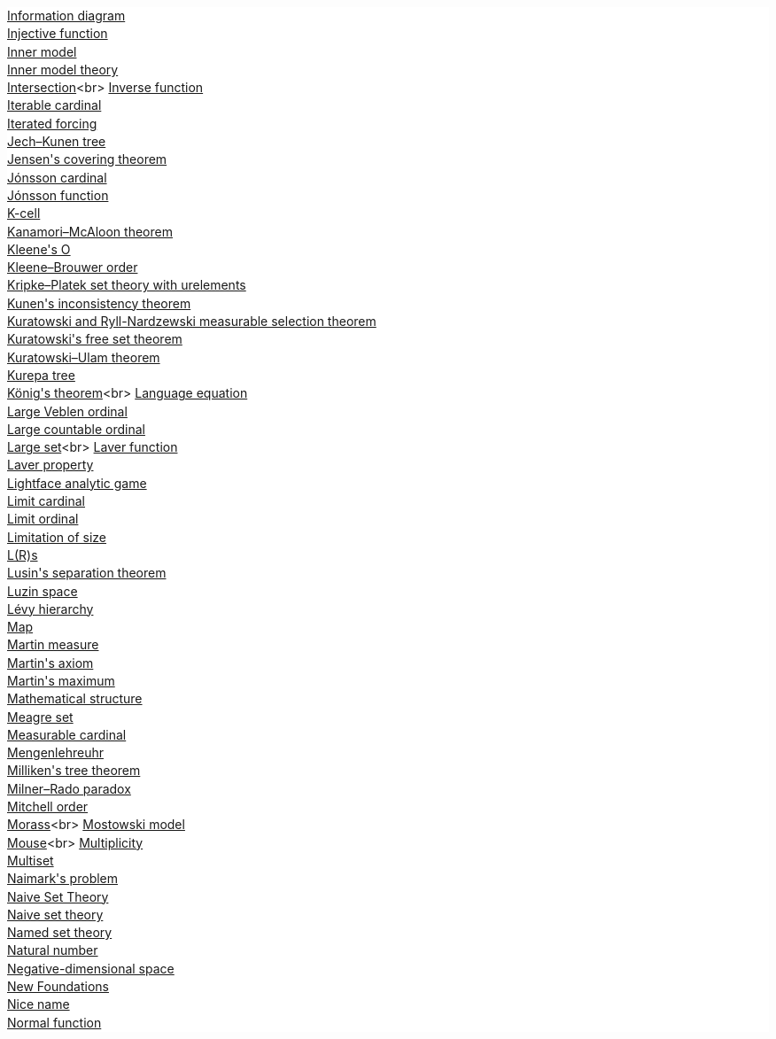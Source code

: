 [Information diagram](https://en.wikipedia.org/wiki/Information_diagram)<br>
[Injective function](https://en.wikipedia.org/wiki/Injective_function)<br>
[Inner model](https://en.wikipedia.org/wiki/Inner_model)<br>
[Inner model theory](https://en.wikipedia.org/wiki/Inner_model_theory)<br>
[Intersection](https://en.wikipedia.org/wiki/Intersection_(set_theory))<br>
[Inverse function](https://en.wikipedia.org/wiki/Inverse_function)<br>
[Iterable cardinal](https://en.wikipedia.org/wiki/Iterable_cardinal)<br>
[Iterated forcing](https://en.wikipedia.org/wiki/Iterated_forcing)<br>
[Jech–Kunen tree](https://en.wikipedia.org/wiki/Jech–Kunen_tree)<br>
[Jensen's covering theorem](https://en.wikipedia.org/wiki/Jensen's_covering_theorem)<br>
[Jónsson cardinal](https://en.wikipedia.org/wiki/Jónsson_cardinal)<br>
[Jónsson function](https://en.wikipedia.org/wiki/Jónsson_function)<br>
[K-cell](https://en.wikipedia.org/wiki/K-cell_(mathematics))<br>
[Kanamori–McAloon theorem](https://en.wikipedia.org/wiki/Kanamori–McAloon_theorem)<br>
[Kleene's O](https://en.wikipedia.org/wiki/Kleene's_O)<br>
[Kleene–Brouwer order](https://en.wikipedia.org/wiki/Kleene–Brouwer_order)<br>
[Kripke–Platek set theory with urelements](https://en.wikipedia.org/wiki/Kripke–Platek_set_theory_with_urelements)<br>
[Kunen's inconsistency theorem](https://en.wikipedia.org/wiki/Kunen's_inconsistency_theorem)<br>
[Kuratowski and Ryll-Nardzewski measurable selection theorem](https://en.wikipedia.org/wiki/Kuratowski_and_Ryll-Nardzewski_measurable_selection_theorem)<br>
[Kuratowski's free set theorem](https://en.wikipedia.org/wiki/Kuratowski's_free_set_theorem)<br>
[Kuratowski–Ulam theorem](https://en.wikipedia.org/wiki/Kuratowski–Ulam_theorem)<br>
[Kurepa tree](https://en.wikipedia.org/wiki/Kurepa_tree)<br>
[König's theorem](https://en.wikipedia.org/wiki/König's_theorem_(set_theory))<br>
[Language equation](https://en.wikipedia.org/wiki/Language_equation)<br>
[Large Veblen ordinal](https://en.wikipedia.org/wiki/Large_Veblen_ordinal)<br>
[Large countable ordinal](https://en.wikipedia.org/wiki/Large_countable_ordinal)<br>
[Large set](https://en.wikipedia.org/wiki/Large_set_(Ramsey_theory))<br>
[Laver function](https://en.wikipedia.org/wiki/Laver_function)<br>
[Laver property](https://en.wikipedia.org/wiki/Laver_property)<br>
[Lightface analytic game](https://en.wikipedia.org/wiki/Lightface_analytic_game)<br>
[Limit cardinal](https://en.wikipedia.org/wiki/Limit_cardinal)<br>
[Limit ordinal](https://en.wikipedia.org/wiki/Limit_ordinal)<br>
[Limitation of size](https://en.wikipedia.org/wiki/Limitation_of_size)<br>
[L(R)s](https://en.wikipedia.org/wiki/L(R))<br>
[Lusin's separation theorem](https://en.wikipedia.org/wiki/Lusin's_separation_theorem)<br>
[Luzin space](https://en.wikipedia.org/wiki/Luzin_space)<br>
[Lévy hierarchy](https://en.wikipedia.org/wiki/Lévy_hierarchy)<br>
[Map](https://en.wikipedia.org/wiki/Map_(mathematics))<br>
[Martin measure](https://en.wikipedia.org/wiki/Martin_measure)<br>
[Martin's axiom](https://en.wikipedia.org/wiki/Martin's_axiom)<br>
[Martin's maximum](https://en.wikipedia.org/wiki/Martin's_maximum)<br>
[Mathematical structure](https://en.wikipedia.org/wiki/Mathematical_structure)<br>
[Meagre set](https://en.wikipedia.org/wiki/Meagre_set)<br>
[Measurable cardinal](https://en.wikipedia.org/wiki/Measurable_cardinal)<br>
[Mengenlehreuhr](https://en.wikipedia.org/wiki/Mengenlehreuhr)<br>
[Milliken's tree theorem](https://en.wikipedia.org/wiki/Milliken's_tree_theorem)<br>
[Milner–Rado paradox](https://en.wikipedia.org/wiki/Milner–Rado_paradox)<br>
[Mitchell order](https://en.wikipedia.org/wiki/Mitchell_order)<br>
[Morass](https://en.wikipedia.org/wiki/Morass_(set_theory))<br>
[Mostowski model](https://en.wikipedia.org/wiki/Mostowski_model)<br>
[Mouse](https://en.wikipedia.org/wiki/Mouse_(set_theory))<br>
[Multiplicity](https://en.wikipedia.org/wiki/Multiplicity_(mathematics))<br>
[Multiset](https://en.wikipedia.org/wiki/Multiset)<br>
[Naimark's problem](https://en.wikipedia.org/wiki/Naimark's_problem)<br>
[Naive Set Theory](https://en.wikipedia.org/wiki/Naive_Set_Theory_(book))<br>
[Naive set theory](https://en.wikipedia.org/wiki/Naive_set_theory)<br>
[Named set theory](https://en.wikipedia.org/wiki/Named_set_theory)<br>
[Natural number](https://en.wikipedia.org/wiki/Natural_number)<br>
[Negative-dimensional space](https://en.wikipedia.org/wiki/Negative-dimensional_space)<br>
[New Foundations](https://en.wikipedia.org/wiki/New_Foundations)<br>
[Nice name](https://en.wikipedia.org/wiki/Nice_name)<br>
[Normal function](https://en.wikipedia.org/wiki/Normal_function)<br>